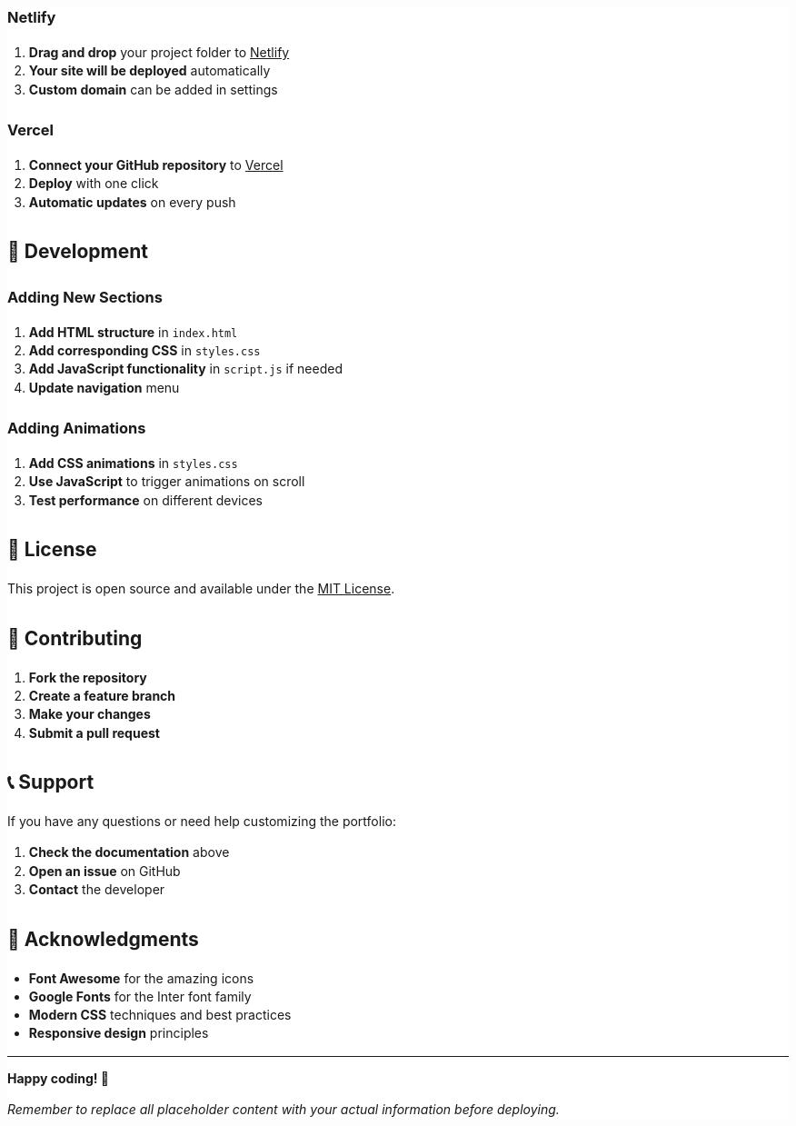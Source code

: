 ### Netlify

1. **Drag and drop** your project folder to [Netlify](https://netlify.com)
2. **Your site will be deployed** automatically
3. **Custom domain** can be added in settings

### Vercel

1. **Connect your GitHub repository** to [Vercel](https://vercel.com)
2. **Deploy** with one click
3. **Automatic updates** on every push

## 🔧 Development

### Adding New Sections

1. **Add HTML structure** in `index.html`
2. **Add corresponding CSS** in `styles.css`
3. **Add JavaScript functionality** in `script.js` if needed
4. **Update navigation** menu

### Adding Animations

1. **Add CSS animations** in `styles.css`
2. **Use JavaScript** to trigger animations on scroll
3. **Test performance** on different devices

## 📝 License

This project is open source and available under the [MIT License](LICENSE).

## 🤝 Contributing

1. **Fork the repository**
2. **Create a feature branch**
3. **Make your changes**
4. **Submit a pull request**

## 📞 Support

If you have any questions or need help customizing the portfolio:

1. **Check the documentation** above
2. **Open an issue** on GitHub
3. **Contact** the developer

## 🎉 Acknowledgments

- **Font Awesome** for the amazing icons
- **Google Fonts** for the Inter font family
- **Modern CSS** techniques and best practices
- **Responsive design** principles

---

**Happy coding! 🚀**

*Remember to replace all placeholder content with your actual information before deploying.*

